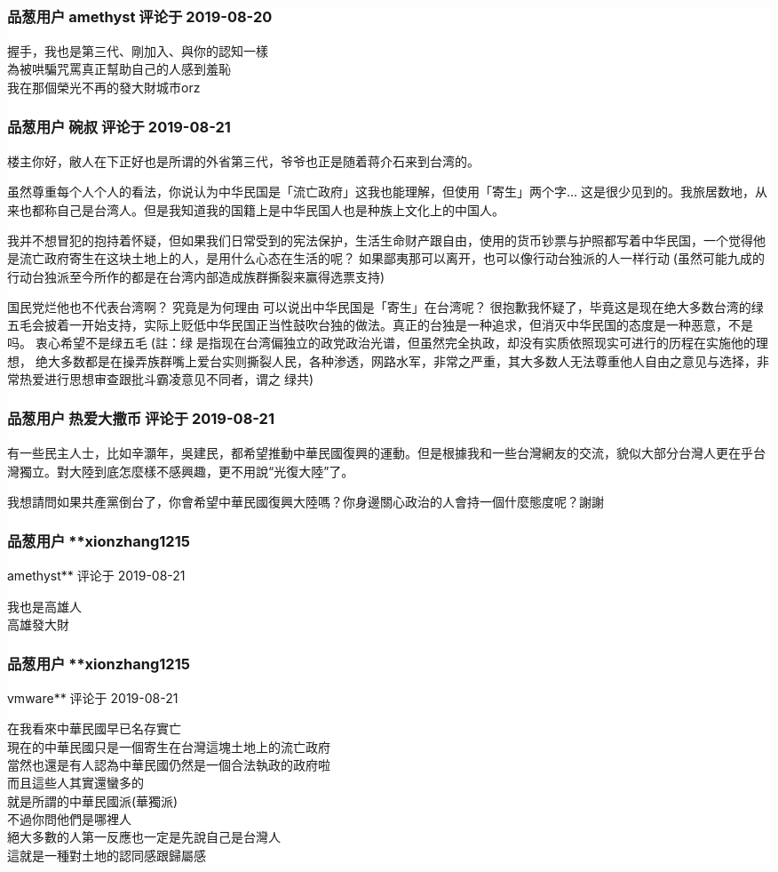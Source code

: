 

            
### 品葱用户 **amethyst** 评论于 2019-08-20
        
握手，我也是第三代、剛加入、與你的認知一樣  
為被哄騙咒罵真正幫助自己的人感到羞恥  
我在那個榮光不再的發大財城市orz
        


            
### 品葱用户 **碗叔** 评论于 2019-08-21
        
楼主你好，敝人在下正好也是所谓的外省第三代，爷爷也正是随着蒋介石来到台湾的。  
  
虽然尊重每个人个人的看法，你说认为中华民国是「流亡政府」这我也能理解，但使用「寄生」两个字... 这是很少见到的。我旅居数地，从来也都称自己是台湾人。但是我知道我的国籍上是中华民国人也是种族上文化上的中国人。  
  
我并不想冒犯的抱持着怀疑，但如果我们日常受到的宪法保护，生活生命财产跟自由，使用的货币钞票与护照都写着中华民国，一个觉得他是流亡政府寄生在这块土地上的人，是用什么心态在生活的呢？ 如果鄙夷那可以离开，也可以像行动台独派的人一样行动 (虽然可能九成的行动台独派至今所作的都是在台湾内部造成族群撕裂来赢得选票支持)  
  
国民党烂他也不代表台湾啊？ 究竟是为何理由 可以说出中华民国是「寄生」在台湾呢？ 很抱歉我怀疑了，毕竟这是现在绝大多数台湾的绿五毛会披着一开始支持，实际上贬低中华民国正当性鼓吹台独的做法。真正的台独是一种追求，但消灭中华民国的态度是一种恶意，不是吗。 衷心希望不是绿五毛 (註：绿 是指现在台湾偏独立的政党政治光谱，但虽然完全执政，却没有实质依照现实可进行的历程在实施他的理想， 绝大多数都是在操弄族群嘴上爱台实则撕裂人民，各种渗透，网路水军，非常之严重，其大多数人无法尊重他人自由之意见与选择，非常热爱进行思想审查跟批斗霸凌意见不同者，谓之 绿共)
        


            
### 品葱用户 **热爱大撒币** 评论于 2019-08-21
        
有一些民主人士，比如辛灝年，吳建民，都希望推動中華民國復興的運動。但是根據我和一些台灣網友的交流，貌似大部分台灣人更在乎台灣獨立。對大陸到底怎麼樣不感興趣，更不用說“光復大陸”了。  
  
我想請問如果共產黨倒台了，你會希望中華民國復興大陸嗎？你身邊關心政治的人會持一個什麼態度呢？謝謝
        


            
### 品葱用户 **xionzhang1215 
amethyst** 评论于 2019-08-21
        
我也是高雄人  
高雄發大財
        


            
### 品葱用户 **xionzhang1215 
vmware** 评论于 2019-08-21
        
在我看來中華民國早已名存實亡  
現在的中華民國只是一個寄生在台灣這塊土地上的流亡政府  
當然也還是有人認為中華民國仍然是一個合法執政的政府啦  
而且這些人其實還蠻多的  
就是所謂的中華民國派(華獨派)  
不過你問他們是哪裡人  
絕大多數的人第一反應也一定是先說自己是台灣人  
這就是一種對土地的認同感跟歸屬感
        


            
